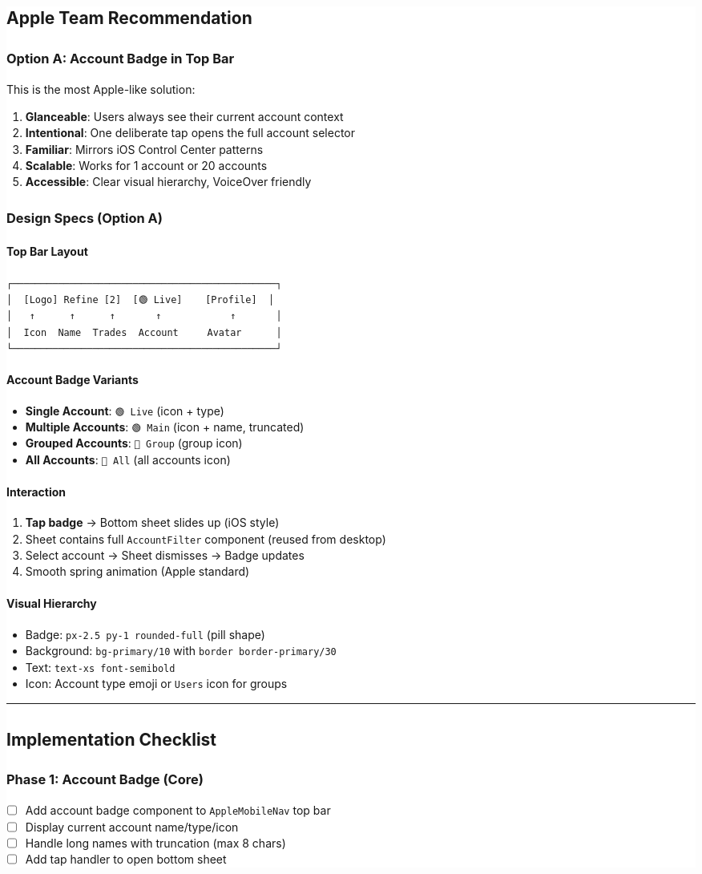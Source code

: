 ## Apple Team Recommendation

### **Option A: Account Badge in Top Bar**

This is the most Apple-like solution:
1. **Glanceable**: Users always see their current account context
2. **Intentional**: One deliberate tap opens the full account selector
3. **Familiar**: Mirrors iOS Control Center patterns
4. **Scalable**: Works for 1 account or 20 accounts
5. **Accessible**: Clear visual hierarchy, VoiceOver friendly

### Design Specs (Option A)

#### Top Bar Layout
```
┌──────────────────────────────────────────────┐
│  [Logo] Refine [2]  [🟢 Live]    [Profile]  │
│   ↑      ↑      ↑       ↑            ↑       │
│  Icon  Name  Trades  Account     Avatar      │
└──────────────────────────────────────────────┘
```

#### Account Badge Variants
- **Single Account**: `🟢 Live` (icon + type)
- **Multiple Accounts**: `🟢 Main` (icon + name, truncated)
- **Grouped Accounts**: `👥 Group` (group icon)
- **All Accounts**: `👥 All` (all accounts icon)

#### Interaction
1. **Tap badge** → Bottom sheet slides up (iOS style)
2. Sheet contains full `AccountFilter` component (reused from desktop)
3. Select account → Sheet dismisses → Badge updates
4. Smooth spring animation (Apple standard)

#### Visual Hierarchy
- Badge: `px-2.5 py-1 rounded-full` (pill shape)
- Background: `bg-primary/10` with `border border-primary/30`
- Text: `text-xs font-semibold`
- Icon: Account type emoji or `Users` icon for groups

---

## Implementation Checklist

### Phase 1: Account Badge (Core)
- [ ] Add account badge component to `AppleMobileNav` top bar
- [ ] Display current account name/type/icon
- [ ] Handle long names with truncation (max 8 chars)
- [ ] Add tap handler to open bottom sheet

